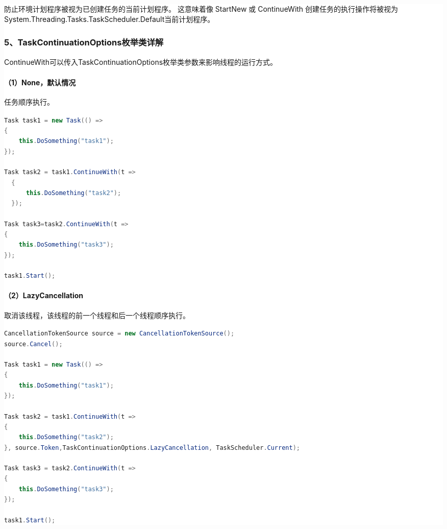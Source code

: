 防止环境计划程序被视为已创建任务的当前计划程序。 这意味着像 StartNew 或 ContinueWith 创建任务的执行操作将被视为 System.Threading.Tasks.TaskScheduler.Default当前计划程序。

### 5、TaskContinuationOptions枚举类详解

ContinueWith可以传入TaskContinuationOptions枚举类参数来影响线程的运行方式。

#### （1）None，默认情况

任务顺序执行。

```C#
Task task1 = new Task(() =>
{
    this.DoSomething("task1");
});

Task task2 = task1.ContinueWith(t =>
  {
      this.DoSomething("task2");
  });

Task task3=task2.ContinueWith(t =>
{
    this.DoSomething("task3");
});

task1.Start();
```

#### （2）LazyCancellation

取消该线程，该线程的前一个线程和后一个线程顺序执行。

```C#
CancellationTokenSource source = new CancellationTokenSource();
source.Cancel();

Task task1 = new Task(() =>
{
    this.DoSomething("task1");
});

Task task2 = task1.ContinueWith(t =>
{
    this.DoSomething("task2");
}, source.Token,TaskContinuationOptions.LazyCancellation, TaskScheduler.Current);

Task task3 = task2.ContinueWith(t =>
{
    this.DoSomething("task3");
});

task1.Start();
```
